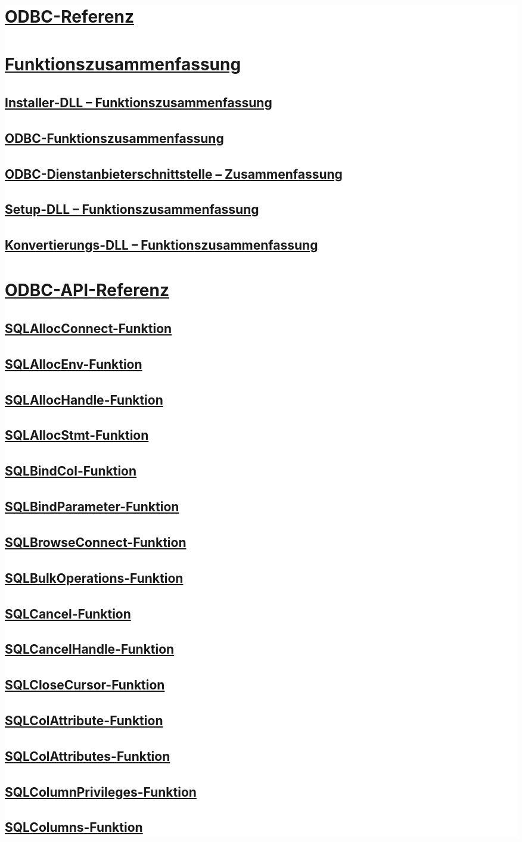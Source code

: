 # [ODBC-Referenz](odbc-reference.md)

# [Funktionszusammenfassung](function-summary.md)
## [Installer-DLL – Funktionszusammenfassung](installer-dll-function-summary.md)
## [ODBC-Funktionszusammenfassung](odbc-function-summary.md)
## [ODBC-Dienstanbieterschnittstelle – Zusammenfassung](odbc-service-provider-interface-summary.md)
## [Setup-DLL – Funktionszusammenfassung](setup-dll-function-summary.md)
## [Konvertierungs-DLL – Funktionszusammenfassung](translation-dll-function-summary.md)

# [ODBC-API-Referenz](odbc-api-reference.md)
## [SQLAllocConnect-Funktion](sqlallocconnect-function.md)
## [SQLAllocEnv-Funktion](sqlallocenv-function.md)
## [SQLAllocHandle-Funktion](sqlallochandle-function.md)
## [SQLAllocStmt-Funktion](sqlallocstmt-function.md)
## [SQLBindCol-Funktion](sqlbindcol-function.md)
## [SQLBindParameter-Funktion](sqlbindparameter-function.md)
## [SQLBrowseConnect-Funktion](sqlbrowseconnect-function.md)
## [SQLBulkOperations-Funktion](sqlbulkoperations-function.md)
## [SQLCancel-Funktion](sqlcancel-function.md)
## [SQLCancelHandle-Funktion](sqlcancelhandle-function.md)
## [SQLCloseCursor-Funktion](sqlclosecursor-function.md)
## [SQLColAttribute-Funktion](sqlcolattribute-function.md)
## [SQLColAttributes-Funktion](sqlcolattributes-function.md)
## [SQLColumnPrivileges-Funktion](sqlcolumnprivileges-function.md)
## [SQLColumns-Funktion](sqlcolumns-function.md)